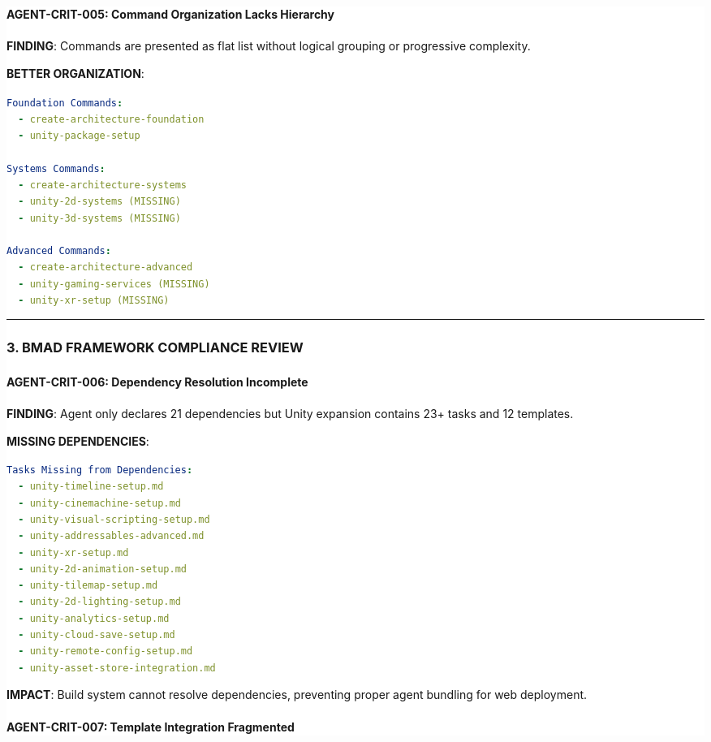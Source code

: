 #### **AGENT-CRIT-005: Command Organization Lacks Hierarchy**

**FINDING**: Commands are presented as flat list without logical grouping or progressive complexity.

**BETTER ORGANIZATION**:

```yaml
Foundation Commands:
  - create-architecture-foundation
  - unity-package-setup

Systems Commands:
  - create-architecture-systems
  - unity-2d-systems (MISSING)
  - unity-3d-systems (MISSING)

Advanced Commands:
  - create-architecture-advanced
  - unity-gaming-services (MISSING)
  - unity-xr-setup (MISSING)
```

---

### **3. BMAD FRAMEWORK COMPLIANCE REVIEW**

#### **AGENT-CRIT-006: Dependency Resolution Incomplete**

**FINDING**: Agent only declares 21 dependencies but Unity expansion contains 23+ tasks and 12 templates.

**MISSING DEPENDENCIES**:

```yaml
Tasks Missing from Dependencies:
  - unity-timeline-setup.md
  - unity-cinemachine-setup.md
  - unity-visual-scripting-setup.md
  - unity-addressables-advanced.md
  - unity-xr-setup.md
  - unity-2d-animation-setup.md
  - unity-tilemap-setup.md
  - unity-2d-lighting-setup.md
  - unity-analytics-setup.md
  - unity-cloud-save-setup.md
  - unity-remote-config-setup.md
  - unity-asset-store-integration.md
```

**IMPACT**: Build system cannot resolve dependencies, preventing proper agent bundling for web deployment.

#### **AGENT-CRIT-007: Template Integration Fragmented**
